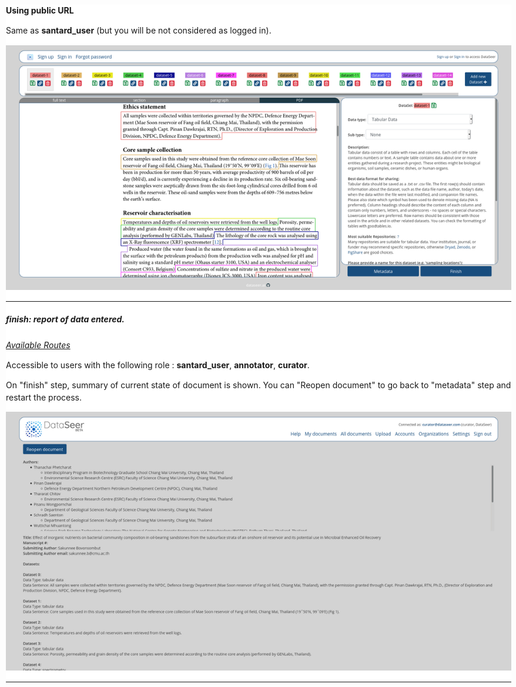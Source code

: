 **Using public URL**

Same as **santard_user** (but you will be not considered as logged in).

![documents:id datasets GUI](documents_id-datasets-token.png "documents:id datasets GUI")

---

##### finish: report of data entered.

*[Available Routes](#available-routes)*

Accessible to users with the following role : **santard_user**, **annotator**, **curator**.

On "finish" step, summary of current state of document is shown. You can "Reopen document" to go back to "metadata" step and restart the process.

![documents:id finish GUI](documents_id-finish.png "documents:id finish GUI")

---